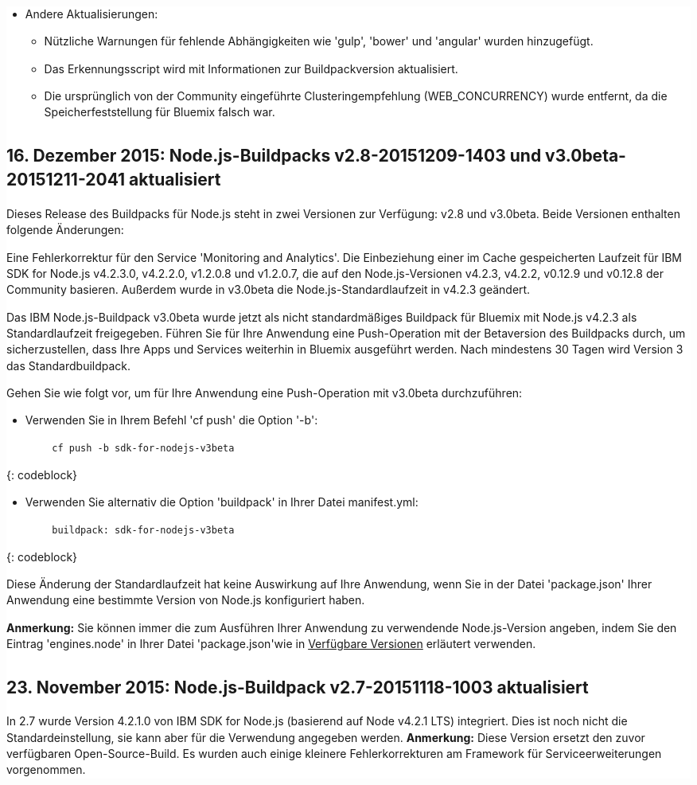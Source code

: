 * Andere Aktualisierungen:

  * Nützliche Warnungen für fehlende Abhängigkeiten wie 'gulp', 'bower' und 'angular' wurden hinzugefügt.

  * Das Erkennungsscript wird mit Informationen zur Buildpackversion aktualisiert.

  * Die ursprünglich von der Community eingeführte Clusteringempfehlung (WEB_CONCURRENCY) wurde entfernt, da die Speicherfeststellung für Bluemix falsch war.


## 16. Dezember 2015: Node.js-Buildpacks v2.8-20151209-1403 und v3.0beta-20151211-2041 aktualisiert

Dieses Release des Buildpacks für Node.js steht in zwei Versionen zur Verfügung: v2.8 und v3.0beta. Beide Versionen enthalten folgende Änderungen:

Eine Fehlerkorrektur für den Service 'Monitoring and Analytics'. Die Einbeziehung einer im Cache gespeicherten Laufzeit für IBM SDK for Node.js v4.2.3.0, v4.2.2.0, v1.2.0.8 und v1.2.0.7, die auf den Node.js-Versionen v4.2.3, v4.2.2, v0.12.9 und v0.12.8 der Community basieren.
Außerdem wurde in v3.0beta die Node.js-Standardlaufzeit in v4.2.3 geändert.

Das IBM Node.js-Buildpack v3.0beta wurde jetzt als nicht standardmäßiges Buildpack für Bluemix mit Node.js v4.2.3 als Standardlaufzeit freigegeben. Führen Sie für Ihre Anwendung eine Push-Operation mit der Betaversion des Buildpacks durch, um sicherzustellen, dass Ihre Apps und Services weiterhin in Bluemix ausgeführt werden. Nach mindestens 30 Tagen wird Version 3 das Standardbuildpack.

Gehen Sie wie folgt vor, um für Ihre Anwendung eine Push-Operation mit v3.0beta durchzuführen:
* Verwenden Sie in Ihrem Befehl 'cf push' die Option '-b':

```
        cf push -b sdk-for-nodejs-v3beta
```
{: codeblock}

* Verwenden Sie alternativ die Option 'buildpack' in Ihrer Datei manifest.yml:

```
        buildpack: sdk-for-nodejs-v3beta
```
{: codeblock}

Diese Änderung der Standardlaufzeit hat keine Auswirkung auf Ihre Anwendung, wenn Sie in der Datei 'package.json' Ihrer Anwendung eine bestimmte Version von Node.js konfiguriert haben. 

**Anmerkung:** Sie können immer die zum Ausführen Ihrer Anwendung zu verwendende Node.js-Version angeben, indem Sie den Eintrag 'engines.node' in Ihrer Datei 'package.json'wie in [Verfügbare Versionen](index.html#available_versions) erläutert verwenden.

## 23. November 2015: Node.js-Buildpack v2.7-20151118-1003 aktualisiert

In 2.7 wurde Version 4.2.1.0 von IBM SDK for Node.js (basierend auf Node v4.2.1 LTS) integriert. Dies ist noch nicht die Standardeinstellung, sie kann aber für die Verwendung angegeben werden. **Anmerkung:** Diese Version ersetzt den zuvor verfügbaren Open-Source-Build. Es wurden auch einige kleinere Fehlerkorrekturen am Framework für Serviceerweiterungen vorgenommen.
